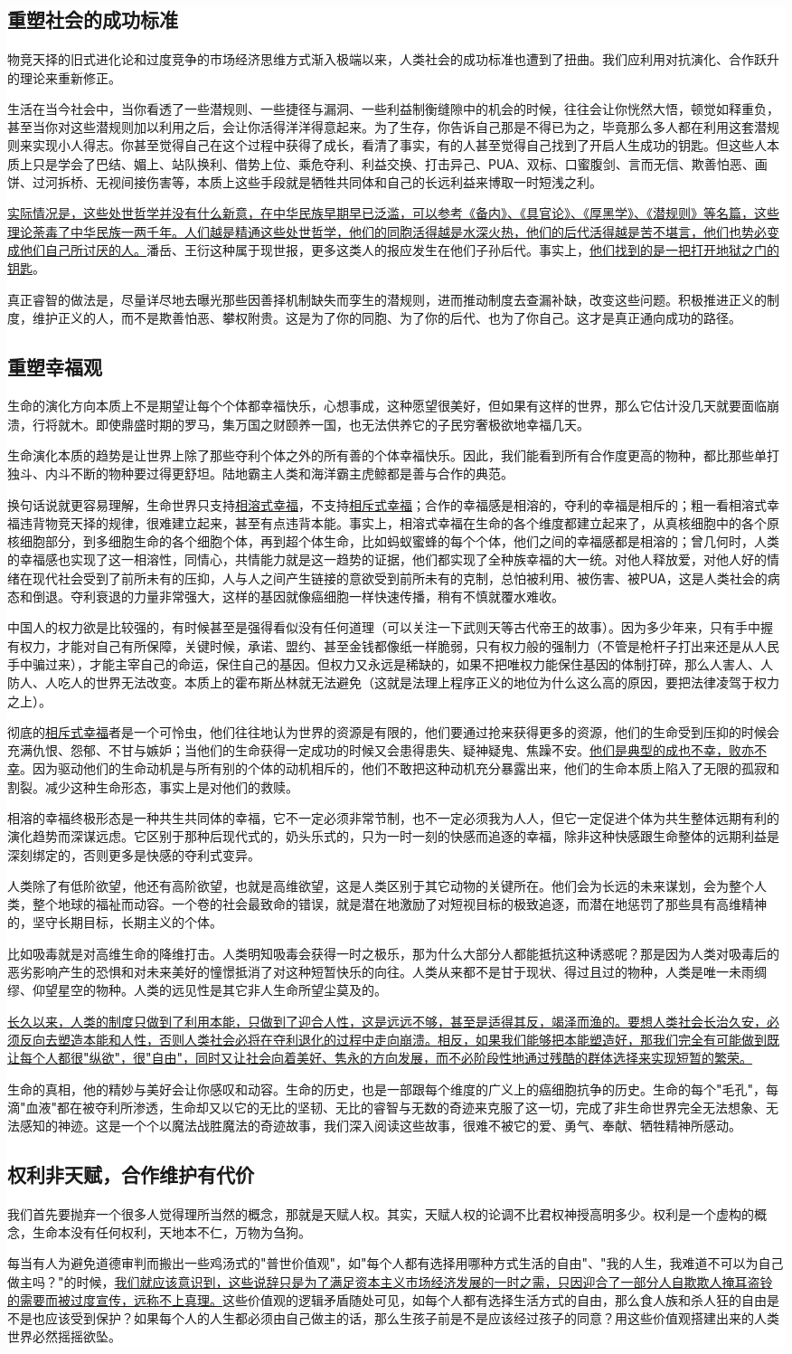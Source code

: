 ## 重塑社会的成功标准

物竞天择的旧式进化论和过度竞争的市场经济思维方式渐入极端以来，人类社会的成功标准也遭到了扭曲。我们应利用对抗演化、合作跃升的理论来重新修正。

生活在当今社会中，当你看透了一些潜规则、一些捷径与漏洞、一些利益制衡缝隙中的机会的时候，往往会让你恍然大悟，顿觉如释重负，甚至当你对这些潜规则加以利用之后，会让你活得洋洋得意起来。为了生存，你告诉自己那是不得已为之，毕竟那么多人都在利用这套潜规则来实现小人得志。你甚至觉得自己在这个过程中获得了成长，看清了事实，有的人甚至觉得自己找到了开启人生成功的钥匙。但这些人本质上只是学会了巴结、媚上、站队换利、借势上位、乘危夺利、利益交换、打击异己、PUA、双标、口蜜腹剑、言而无信、欺善怕恶、画饼、过河拆桥、无视间接伤害等，本质上这些手段就是牺牲共同体和自己的长远利益来博取一时短浅之利。

[实际情况是，这些处世哲学并没有什么新意，在中华民族早期早已泛滥，可以参考《备内》、《具官论》、《厚黑学》、《潜规则》等名篇，这些理论荼毒了中华民族一两千年。人们越是精通这些处世哲学，他们的同胞活得越是水深火热，他们的后代活得越是苦不堪言，他们也势必变成他们自己所讨厌的人。]()潘岳、王衍这种属于现世报，更多这类人的报应发生在他们子孙后代。事实上，[他们找到的是一把打开地狱之门的钥匙]()。

真正睿智的做法是，尽量详尽地去曝光那些因善择机制缺失而孪生的潜规则，进而推动制度去查漏补缺，改变这些问题。积极推进正义的制度，维护正义的人，而不是欺善怕恶、攀权附贵。这是为了你的同胞、为了你的后代、也为了你自己。这才是真正通向成功的路径。

## 重塑幸福观 

生命的演化方向本质上不是期望让每个个体都幸福快乐，心想事成，这种愿望很美好，但如果有这样的世界，那么它估计没几天就要面临崩溃，行将就木。即使鼎盛时期的罗马，集万国之财颐养一国，也无法供养它的子民穷奢极欲地幸福几天。

生命演化本质的趋势是让世界上除了那些夺利个体之外的所有善的个体幸福快乐。因此，我们能看到所有合作度更高的物种，都比那些单打独斗、内斗不断的物种要过得更舒坦。陆地霸主人类和海洋霸主虎鲸都是善与合作的典范。

换句话说就更容易理解，生命世界只支持[相溶式幸福]()，不支持[相斥式幸福]()；合作的幸福感是相溶的，夺利的幸福是相斥的；粗一看相溶式幸福违背物竞天择的规律，很难建立起来，甚至有点违背本能。事实上，相溶式幸福在生命的各个维度都建立起来了，从真核细胞中的各个原核细胞部分，到多细胞生命的各个细胞个体，再到超个体生命，比如蚂蚁蜜蜂的每个个体，他们之间的幸福感都是相溶的；曾几何时，人类的幸福感也实现了这一相溶性，同情心，共情能力就是这一趋势的证据，他们都实现了全种族幸福的大一统。对他人释放爱，对他人好的情绪在现代社会受到了前所未有的压抑，人与人之间产生链接的意欲受到前所未有的克制，总怕被利用、被伤害、被PUA，这是人类社会的病态和倒退。夺利衰退的力量非常强大，这样的基因就像癌细胞一样快速传播，稍有不慎就覆水难收。

中国人的权力欲是比较强的，有时候甚至是强得看似没有任何道理（可以关注一下武则天等古代帝王的故事）。因为多少年来，只有手中握有权力，才能对自己有所保障，关键时候，承诺、盟约、甚至金钱都像纸一样脆弱，只有权力般的强制力（不管是枪杆子打出来还是从人民手中骗过来），才能主宰自己的命运，保住自己的基因。但权力又永远是稀缺的，如果不把唯权力能保住基因的体制打碎，那么人害人、人防人、人吃人的世界无法改变。本质上的霍布斯丛林就无法避免（这就是法理上程序正义的地位为什么这么高的原因，要把法律凌驾于权力之上）。

彻底的[相斥式幸福]()者是一个可怜虫，他们往往地认为世界的资源是有限的，他们要通过抢来获得更多的资源，他们的生命受到压抑的时候会充满仇恨、怨郁、不甘与嫉妒；当他们的生命获得一定成功的时候又会患得患失、疑神疑鬼、焦躁不安。[他们是典型的成也不幸，败亦不幸]()。因为驱动他们的生命动机是与所有别的个体的动机相斥的，他们不敢把这种动机充分暴露出来，他们的生命本质上陷入了无限的孤寂和割裂。减少这种生命形态，事实上是对他们的救赎。

相溶的幸福终极形态是一种共生共同体的幸福，它不一定必须非常节制，也不一定必须我为人人，但它一定促进个体为共生整体远期有利的演化趋势而深谋远虑。它区别于那种后现代式的，奶头乐式的，只为一时一刻的快感而追逐的幸福，除非这种快感跟生命整体的远期利益是深刻绑定的，否则更多是快感的夺利式变异。

人类除了有低阶欲望，他还有高阶欲望，也就是高维欲望，这是人类区别于其它动物的关键所在。他们会为长远的未来谋划，会为整个人类，整个地球的福祉而动容。一个卷的社会最致命的错误，就是潜在地激励了对短视目标的极致追逐，而潜在地惩罚了那些具有高维精神的，坚守长期目标，长期主义的个体。

比如吸毒就是对高维生命的降维打击。人类明知吸毒会获得一时之极乐，那为什么大部分人都能抵抗这种诱惑呢？那是因为人类对吸毒后的恶劣影响产生的恐惧和对未来美好的憧憬抵消了对这种短暂快乐的向往。人类从来都不是甘于现状、得过且过的物种，人类是唯一未雨绸缪、仰望星空的物种。人类的远见性是其它非人生命所望尘莫及的。

[长久以来，人类的制度只做到了利用本能，只做到了迎合人性，这是远远不够，甚至是适得其反，竭泽而渔的。要想人类社会长治久安，必须反向去塑造本能和人性，否则人类社会必将在夺利退化的过程中走向崩溃。相反，如果我们能够把本能塑造好，那我们完全有可能做到既让每个人都很"纵欲"，很"自由"，同时又让社会向着美好、隽永的方向发展，而不必阶段性地通过残酷的群体选择来实现短暂的繁荣。]()

生命的真相，他的精妙与美好会让你感叹和动容。生命的历史，也是一部跟每个维度的广义上的癌细胞抗争的历史。生命的每个"毛孔"，每滴"血液"都在被夺利所渗透，生命却又以它的无比的坚韧、无比的睿智与无数的奇迹来克服了这一切，完成了非生命世界完全无法想象、无法感知的神迹。这是一个个以魔法战胜魔法的奇迹故事，我们深入阅读这些故事，很难不被它的爱、勇气、奉献、牺牲精神所感动。

## 权利非天赋，合作维护有代价

我们首先要抛弃一个很多人觉得理所当然的概念，那就是天赋人权。其实，天赋人权的论调不比君权神授高明多少。权利是一个虚构的概念，生命本没有任何权利，天地本不仁，万物为刍狗。

每当有人为避免道德审判而搬出一些鸡汤式的"普世价值观"，如"每个人都有选择用哪种方式生活的自由"、"我的人生，我难道不可以为自己做主吗？"的时候，[我们就应该意识到，这些说辞只是为了满足资本主义市场经济发展的一时之需，只因迎合了一部分人自欺欺人掩耳盗铃的需要而被过度宣传，远称不上真理。]()这些价值观的逻辑矛盾随处可见，如每个人都有选择生活方式的自由，那么食人族和杀人狂的自由是不是也应该受到保护？如果每个人的人生都必须由自己做主的话，那么生孩子前是不是应该经过孩子的同意？用这些价值观搭建出来的人类世界必然摇摇欲坠。
